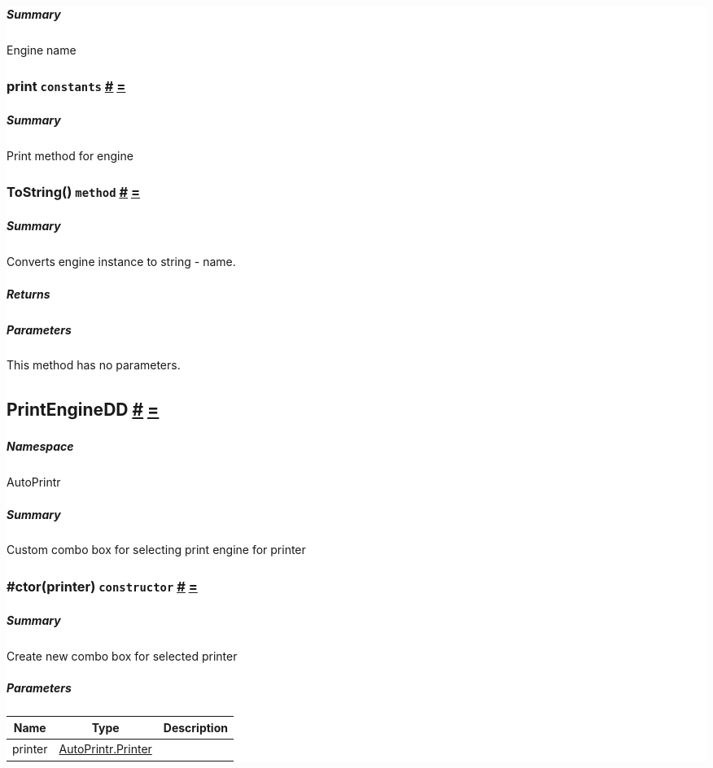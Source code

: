 ##### Summary

Engine name

<a name='F-AutoPrintr-PrintEngine-print'></a>
### print `constants` [#](#F-AutoPrintr-PrintEngine-print 'Go To Here') [=](#contents 'Back To Contents')

##### Summary

Print method for engine

<a name='M-AutoPrintr-PrintEngine-ToString'></a>
### ToString() `method` [#](#M-AutoPrintr-PrintEngine-ToString 'Go To Here') [=](#contents 'Back To Contents')

##### Summary

Converts engine instance to string - name.

##### Returns



##### Parameters

This method has no parameters.

<a name='T-AutoPrintr-PrintEngineDD'></a>
## PrintEngineDD [#](#T-AutoPrintr-PrintEngineDD 'Go To Here') [=](#contents 'Back To Contents')

##### Namespace

AutoPrintr

##### Summary

Custom combo box for selecting print engine for printer

<a name='M-AutoPrintr-PrintEngineDD-#ctor-AutoPrintr-Printer-'></a>
### #ctor(printer) `constructor` [#](#M-AutoPrintr-PrintEngineDD-#ctor-AutoPrintr-Printer- 'Go To Here') [=](#contents 'Back To Contents')

##### Summary

Create new combo box for selected printer

##### Parameters

| Name | Type | Description |
| ---- | ---- | ----------- |
| printer | [AutoPrintr.Printer](#T-AutoPrintr-Printer 'AutoPrintr.Printer') |  |
